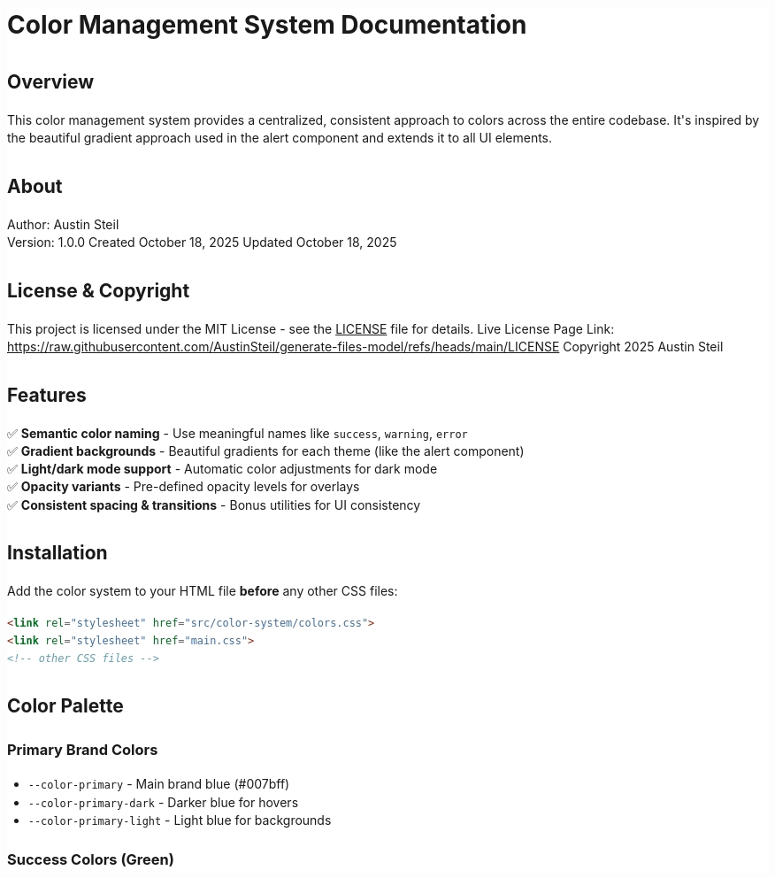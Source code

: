 # Color Management System Documentation

## Overview

This color management system provides a centralized, consistent approach to colors across the entire codebase. It's inspired by the beautiful gradient approach used in the alert component and extends it to all UI elements.

## About

Author: Austin Steil  
Version: 1.0.0
Created October 18, 2025
Updated October 18, 2025

## License & Copyright

This project is licensed under the MIT License - see the [LICENSE](LICENSE) file for details.
Live License Page Link: <https://raw.githubusercontent.com/AustinSteil/generate-files-model/refs/heads/main/LICENSE>
Copyright 2025 Austin Steil

## Features

✅ **Semantic color naming** - Use meaningful names like `success`, `warning`, `error`  
✅ **Gradient backgrounds** - Beautiful gradients for each theme (like the alert component)  
✅ **Light/dark mode support** - Automatic color adjustments for dark mode  
✅ **Opacity variants** - Pre-defined opacity levels for overlays  
✅ **Consistent spacing & transitions** - Bonus utilities for UI consistency  

## Installation

Add the color system to your HTML file **before** any other CSS files:

```html
<link rel="stylesheet" href="src/color-system/colors.css">
<link rel="stylesheet" href="main.css">
<!-- other CSS files -->
```

## Color Palette

### Primary Brand Colors

- `--color-primary` - Main brand blue (#007bff)
- `--color-primary-dark` - Darker blue for hovers
- `--color-primary-light` - Light blue for backgrounds

### Success Colors (Green)
